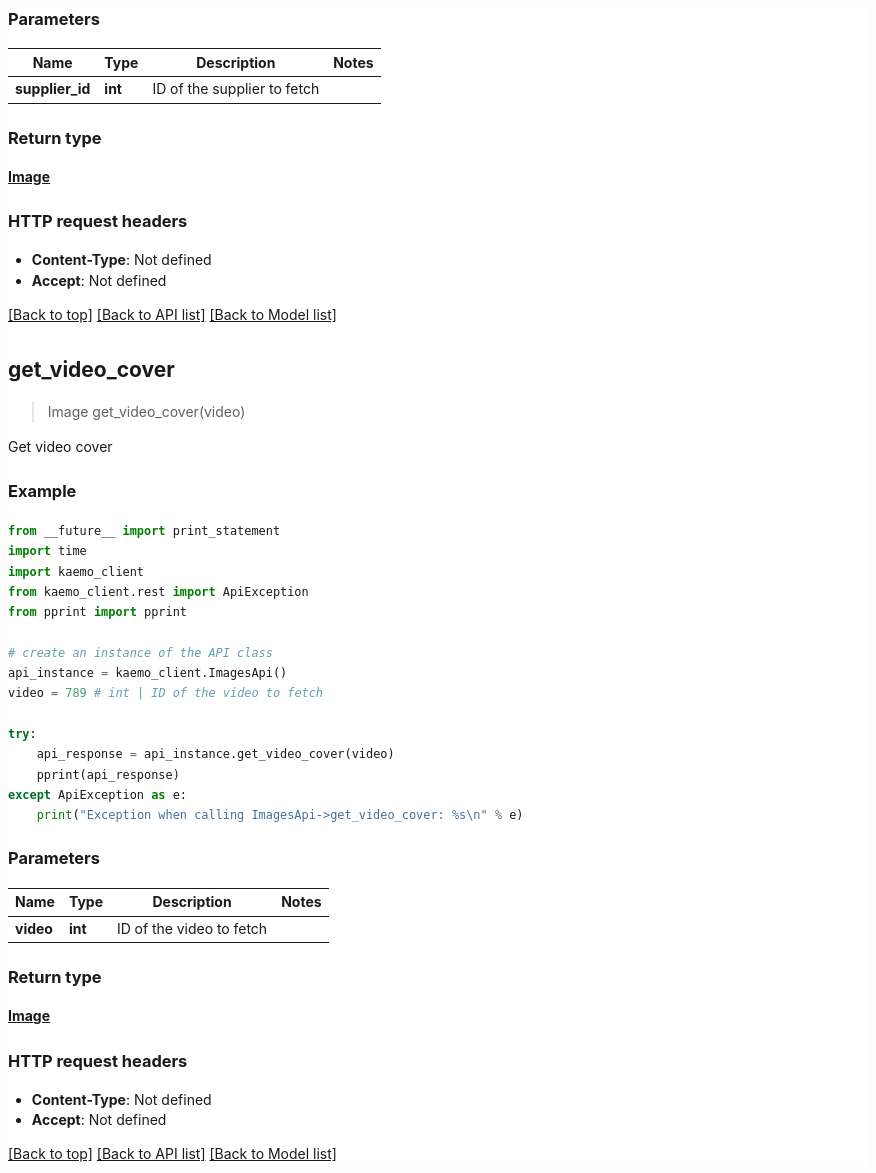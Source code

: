 ### Parameters

Name | Type | Description  | Notes
------------- | ------------- | ------------- | -------------
 **supplier_id** | **int**| ID of the supplier to fetch | 

### Return type

[**Image**](#Image)

### HTTP request headers

 - **Content-Type**: Not defined
 - **Accept**: Not defined

[[Back to top]](#) [[Back to API list]](#documentation-for-api-endpoints) [[Back to Model list]](#documentation-for-models)

## **get_video_cover**
> Image get_video_cover(video)



Get video cover

### Example 
```python
from __future__ import print_statement
import time
import kaemo_client
from kaemo_client.rest import ApiException
from pprint import pprint

# create an instance of the API class
api_instance = kaemo_client.ImagesApi()
video = 789 # int | ID of the video to fetch

try: 
    api_response = api_instance.get_video_cover(video)
    pprint(api_response)
except ApiException as e:
    print("Exception when calling ImagesApi->get_video_cover: %s\n" % e)
```

### Parameters

Name | Type | Description  | Notes
------------- | ------------- | ------------- | -------------
 **video** | **int**| ID of the video to fetch | 

### Return type

[**Image**](#Image)

### HTTP request headers

 - **Content-Type**: Not defined
 - **Accept**: Not defined

[[Back to top]](#) [[Back to API list]](#documentation-for-api-endpoints) [[Back to Model list]](#documentation-for-models)

